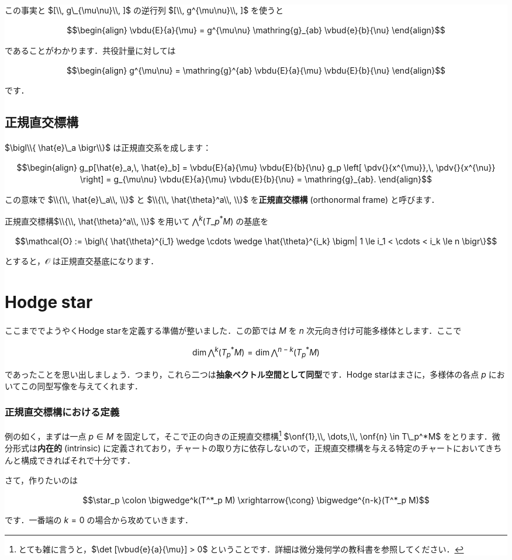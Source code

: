 この事実と $[\\, g\_{\mu\nu}\\, ]$ の逆行列 $[\\, g^{\mu\nu}\\, ]$ を使うと
```math
\begin{align} 
	\vbdu{E}{a}{\mu} = g^{\mu\nu} \mathring{g}_{ab} \vbud{e}{b}{\nu}
\end{align}
```
であることがわかります．共役計量に対しては
```math
\begin{align} 
	g^{\mu\nu} = \mathring{g}^{ab} \vbdu{E}{a}{\mu} \vbdu{E}{b}{\nu}
\end{align}
```
です．


## 正規直交標構

$\bigl\\{ \hat{e}\_a \bigr\\}$ は正規直交系を成します：
```math
\begin{align} 
	g_p[\hat{e}_a,\, \hat{e}_b] = \vbdu{E}{a}{\mu} \vbdu{E}{b}{\nu} g_p \left[ \pdv{}{x^{\mu}},\, \pdv{}{x^{\nu}} \right] = g_{\mu\nu} \vbdu{E}{a}{\mu} \vbdu{E}{b}{\nu} = \mathring{g}_{ab}.
\end{align}
```
この意味で $\\{\\, \hat{e}\_a\\, \\}$ と $\\{\\, \hat{\theta}^a\\, \\}$ を**正規直交標構** (orthonormal frame) と呼びます．

正規直交標構$\\{\\, \hat{\theta}^a\\, \\}$ を用いて $\bigwedge^k(T\_p^*M)$ の基底を
```math
\mathcal{O} := \bigl\{ \hat{\theta}^{i_1} \wedge \cdots \wedge \hat{\theta}^{i_k} \bigm| 1 \le i_1 < \cdots < i_k \le n \bigr\}
```
とすると，$\mathcal{O}$ は正規直交基底になります．


# Hodge star

ここまででようやくHodge starを定義する準備が整いました．この節では $M$ を $n$ 次元向き付け可能多様体とします．ここで
```math
\dim \bigwedge^k(T^*_p M) = \dim \bigwedge^{n-k}(T^*_p M)
```
であったことを思い出しましょう．つまり，これら二つは**抽象ベクトル空間として同型**です．Hodge starはまさに，多様体の各点 $p$ においてこの同型写像を与えてくれます．

### 正規直交標構における定義

例の如く，まずは一点 $p \in M$ を固定して，そこで正の向きの正規直交標構[^oriented] $\onf{1},\\, \dots,\\, \onf{n} \in T\_p^*M$ をとります．微分形式は**内在的** (intrinsic) に定義されており，チャートの取り方に依存しないので，正規直交標構を与える特定のチャートにおいてきちんと構成できればそれで十分です．

さて，作りたいのは
```math
\star_p \colon \bigwedge^k(T^*_p M) \xrightarrow{\cong} \bigwedge^{n-k}(T^*_p M)
```
です．一番端の $k = 0$ の場合から攻めていきます．

[^oriented]: とても雑に言うと，$\det [\vbud{e}{a}{\mu}] > 0$ ということです．詳細は微分幾何学の教科書を参照してください．


[^embedding]: 埋め込みは**はめ込み**(immersion)です．正確には，はめ込み $f \colon M\to N$ が埋め込みであるとは，$f$ が $M$ から $f(M)$ への同相写像になっている事を言います．
[^cov]: この $*$ による対応は位相空間の圏から加群の圏への共変関手となっています．
[^musical]: この命名は Lee (2012) の p.341 に載っていました．$g\_{\mu\nu}$ の添字の半分（半音）を使って下げる（上げる）ので $\flat$（$\sharp$）ということなのかもしれない？
[^VB]: このようにして構成される対象は，底空間を $M$ とするベクトル束の $C^\infty$ 切断になります．
[^1]: 表現行列が $[g\_{\mu\nu}]^{-1} = [g^{\mu \nu}]$ であるような双線型写像 $G\_p$
[^2]: 擬Riemann多様体の場合，対角要素に一つ以上の $-1$ が並びます．対角要素に $1$ が $i$ 個，$-1$ が $j$ 個並ぶ計量のことを指数 (index) $(i,\, j)$ の計量と呼びます．
[^3]: Einsteinの規約により $n$ 個の添字について「無駄に」総和することになりますが，最初の $k$ 個に関しては $\pair{\onf{\mu}}{\onf{\nu}} = \mathring{g}^{\mu\nu}$ が対角型なので重複はないです．しかし，残りの $n-k$ 個の添字に関しては重複してしまうので，添字の並べ替えの総数である $(n-k)!$ で割る必要があります．
[^physical]: この呼び方は D.C.Kay (2011) p.155 に倣っています．